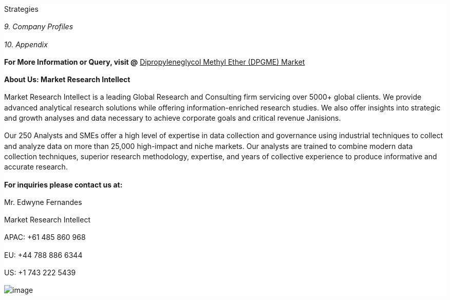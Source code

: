 Strategies</span></em></li></ul><p><em><span class="font-[700]">9. Company Profiles</span></em></p><p><em><span class="font-[700]">10. Appendix</span></em></p><p><span class="font-[700]"><strong>For More Information or Query, visit&nbsp;@</strong>&nbsp;</span><span class="font-[700]"><a href="https://www.marketresearchintellect.com/product/global-dipropyleneglycol-methyl-ether-dpgme-sales-market/?utm_source=Linkedin&utm_medium=828" target="_blank" data-tracking-control-name="article-ssr-frontend-pulse_little-text-block" data-tracking-will-navigate="" data-test-link="">Dipropyleneglycol Methyl Ether (DPGME)  Market</a></span></p><p><strong><span class="font-[700]">About Us: Market Research Intellect</span></strong></p><p><span class="">Market Research Intellect is a leading Global Research and Consulting firm servicing over 5000+ global clients. We provide advanced analytical research solutions while offering information-enriched research studies.&nbsp;</span>We also offer insights into strategic and growth analyses and data necessary to achieve corporate goals and critical revenue Janisions.</p><p><span class="">Our 250 Analysts and SMEs offer a high level of expertise in data collection and governance using industrial techniques to collect and analyze data on more than 25,000 high-impact and niche markets. Our analysts are trained to combine modern data collection techniques, superior research methodology, expertise, and years of collective experience to produce informative and accurate research.</span></p><p><strong>For inquiries please contact us at:</strong></p><p>Mr. Edwyne Fernandes</p><p>Market Research Intellect</p><p>APAC: +61 485 860 968</p><p>EU: +44 788 886 6344</p><p>US: +1 743 222 5439</p>
![image](https://github.com/user-attachments/assets/37b2d647-a333-4046-b19b-6cdb446a8e7b)

